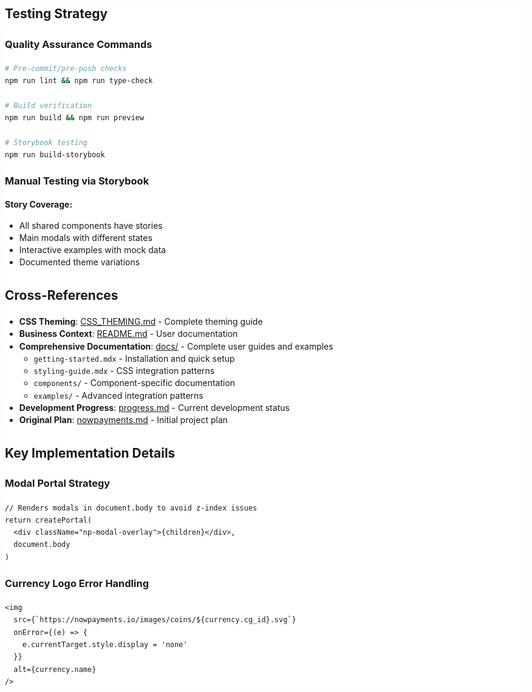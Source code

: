 ## Testing Strategy

### Quality Assurance Commands

```bash
# Pre-commit/pre-push checks
npm run lint && npm run type-check

# Build verification
npm run build && npm run preview

# Storybook testing
npm run build-storybook
```

### Manual Testing via Storybook

**Story Coverage:**
- All shared components have stories
- Main modals with different states
- Interactive examples with mock data
- Documented theme variations

## Cross-References

- **CSS Theming**: [CSS_THEMING.md](./CSS_THEMING.md) - Complete theming guide
- **Business Context**: [README.md](./README.md) - User documentation
- **Comprehensive Documentation**: [docs/](./docs/) - Complete user guides and examples
  - `getting-started.mdx` - Installation and quick setup
  - `styling-guide.mdx` - CSS integration patterns
  - `components/` - Component-specific documentation
  - `examples/` - Advanced integration patterns
- **Development Progress**: [progress.md](./progress.md) - Current development status
- **Original Plan**: [nowpayments.md](./nowpayments.md) - Initial project plan

## Key Implementation Details

### Modal Portal Strategy
```tsx
// Renders modals in document.body to avoid z-index issues
return createPortal(
  <div className="np-modal-overlay">{children}</div>,
  document.body
)
```

### Currency Logo Error Handling
```tsx
<img
  src={`https://nowpayments.io/images/coins/${currency.cg_id}.svg`}
  onError={(e) => {
    e.currentTarget.style.display = 'none'
  }}
  alt={currency.name}
/>
```
